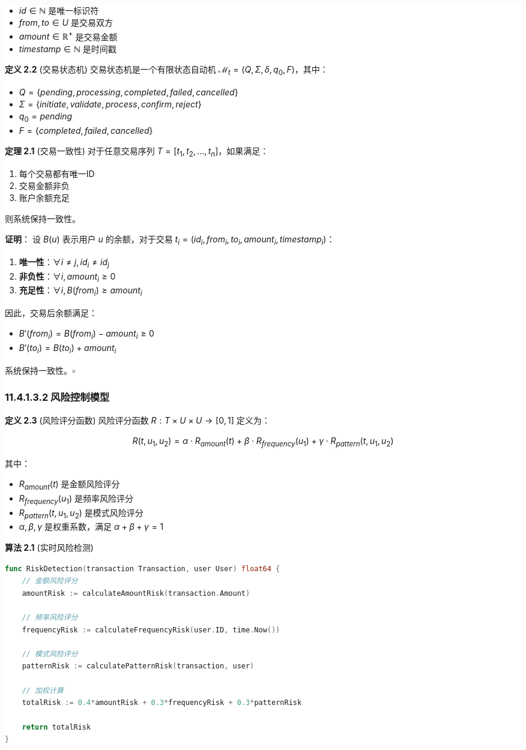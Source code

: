 - $id \in \mathbb{N}$ 是唯一标识符
- $from, to \in U$ 是交易双方
- $amount \in \mathbb{R}^+$ 是交易金额
- $timestamp \in \mathbb{N}$ 是时间戳

**定义 2.2** (交易状态机)
交易状态机是一个有限状态自动机 $\mathcal{M}_t = (Q, \Sigma, \delta, q_0, F)$，其中：

- $Q = \{pending, processing, completed, failed, cancelled\}$
- $\Sigma = \{initiate, validate, process, confirm, reject\}$
- $q_0 = pending$
- $F = \{completed, failed, cancelled\}$

**定理 2.1** (交易一致性)
对于任意交易序列 $T = [t_1, t_2, ..., t_n]$，如果满足：

1. 每个交易都有唯一ID
2. 交易金额非负
3. 账户余额充足

则系统保持一致性。

**证明**：
设 $B(u)$ 表示用户 $u$ 的余额，对于交易 $t_i = (id_i, from_i, to_i, amount_i, timestamp_i)$：

1. **唯一性**：$\forall i \neq j, id_i \neq id_j$
2. **非负性**：$\forall i, amount_i \geq 0$
3. **充足性**：$\forall i, B(from_i) \geq amount_i$

因此，交易后余额满足：

- $B'(from_i) = B(from_i) - amount_i \geq 0$
- $B'(to_i) = B(to_i) + amount_i$

系统保持一致性。$\square$

### 11.4.1.3.2 风险控制模型

**定义 2.3** (风险评分函数)
风险评分函数 $R: T \times U \times U \rightarrow [0, 1]$ 定义为：

$$R(t, u_1, u_2) = \alpha \cdot R_{amount}(t) + \beta \cdot R_{frequency}(u_1) + \gamma \cdot R_{pattern}(t, u_1, u_2)$$

其中：

- $R_{amount}(t)$ 是金额风险评分
- $R_{frequency}(u_1)$ 是频率风险评分
- $R_{pattern}(t, u_1, u_2)$ 是模式风险评分
- $\alpha, \beta, \gamma$ 是权重系数，满足 $\alpha + \beta + \gamma = 1$

**算法 2.1** (实时风险检测)

```go
func RiskDetection(transaction Transaction, user User) float64 {
    // 金额风险评分
    amountRisk := calculateAmountRisk(transaction.Amount)
    
    // 频率风险评分
    frequencyRisk := calculateFrequencyRisk(user.ID, time.Now())
    
    // 模式风险评分
    patternRisk := calculatePatternRisk(transaction, user)
    
    // 加权计算
    totalRisk := 0.4*amountRisk + 0.3*frequencyRisk + 0.3*patternRisk
    
    return totalRisk
}

```